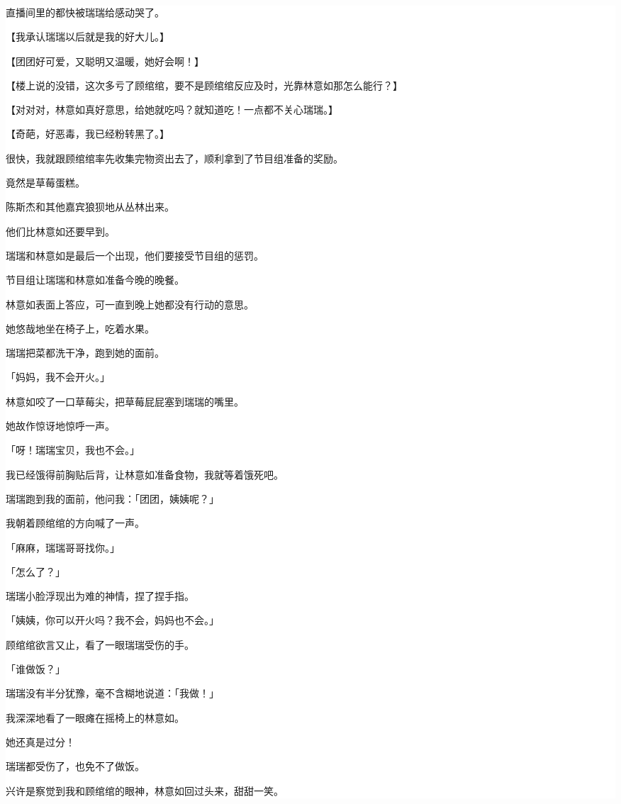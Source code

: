 直播间里的都快被瑞瑞给感动哭了。

【我承认瑞瑞以后就是我的好大儿。】

【团团好可爱，又聪明又温暖，她好会啊！】

【楼上说的没错，这次多亏了顾绾绾，要不是顾绾绾反应及时，光靠林意如那怎么能行？】

【对对对，林意如真好意思，给她就吃吗？就知道吃！一点都不关心瑞瑞。】

【奇葩，好恶毒，我已经粉转黑了。】

很快，我就跟顾绾绾率先收集完物资出去了，顺利拿到了节目组准备的奖励。

竟然是草莓蛋糕。

陈斯杰和其他嘉宾狼狈地从丛林出来。

他们比林意如还要早到。

瑞瑞和林意如是最后一个出现，他们要接受节目组的惩罚。

节目组让瑞瑞和林意如准备今晚的晚餐。

林意如表面上答应，可一直到晚上她都没有行动的意思。

她悠哉地坐在椅子上，吃着水果。

瑞瑞把菜都洗干净，跑到她的面前。

「妈妈，我不会开火。」

林意如咬了一口草莓尖，把草莓屁屁塞到瑞瑞的嘴里。

她故作惊讶地惊呼一声。

「呀！瑞瑞宝贝，我也不会。」

我已经饿得前胸贴后背，让林意如准备食物，我就等着饿死吧。

瑞瑞跑到我的面前，他问我：「团团，姨姨呢？」

我朝着顾绾绾的方向喊了一声。

「麻麻，瑞瑞哥哥找你。」

「怎么了？」

瑞瑞小脸浮现出为难的神情，捏了捏手指。

「姨姨，你可以开火吗？我不会，妈妈也不会。」

顾绾绾欲言又止，看了一眼瑞瑞受伤的手。

「谁做饭？」

瑞瑞没有半分犹豫，毫不含糊地说道：「我做！」

我深深地看了一眼瘫在摇椅上的林意如。

她还真是过分！

瑞瑞都受伤了，也免不了做饭。

兴许是察觉到我和顾绾绾的眼神，林意如回过头来，甜甜一笑。
